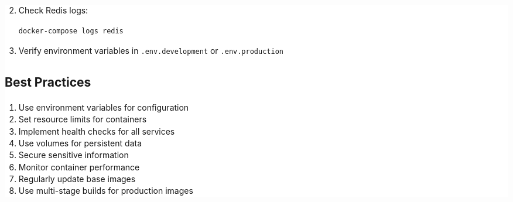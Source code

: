 2. Check Redis logs:
   ```bash
   docker-compose logs redis
   ```

3. Verify environment variables in `.env.development` or `.env.production`

## Best Practices

1. Use environment variables for configuration
2. Set resource limits for containers
3. Implement health checks for all services
4. Use volumes for persistent data
5. Secure sensitive information
6. Monitor container performance
7. Regularly update base images
8. Use multi-stage builds for production images 